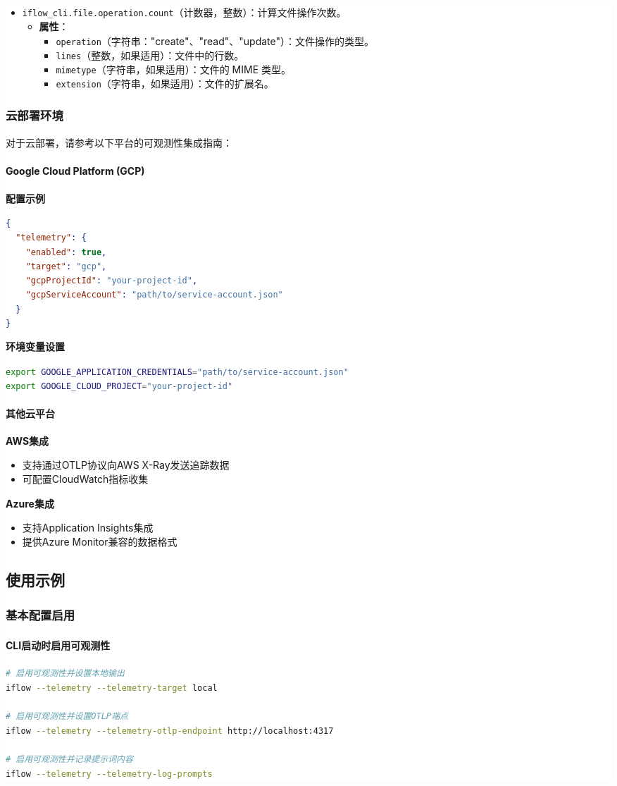- `iflow_cli.file.operation.count`（计数器，整数）：计算文件操作次数。
  - **属性**：
    - `operation`（字符串："create"、"read"、"update"）：文件操作的类型。
    - `lines`（整数，如果适用）：文件中的行数。
    - `mimetype`（字符串，如果适用）：文件的 MIME 类型。
    - `extension`（字符串，如果适用）：文件的扩展名。

### 云部署环境

对于云部署，请参考以下平台的可观测性集成指南：

#### Google Cloud Platform (GCP)

**配置示例**
```json
{
  "telemetry": {
    "enabled": true,
    "target": "gcp",
    "gcpProjectId": "your-project-id",
    "gcpServiceAccount": "path/to/service-account.json"
  }
}
```

**环境变量设置**
```bash
export GOOGLE_APPLICATION_CREDENTIALS="path/to/service-account.json"
export GOOGLE_CLOUD_PROJECT="your-project-id"
```

#### 其他云平台

**AWS集成**
- 支持通过OTLP协议向AWS X-Ray发送追踪数据
- 可配置CloudWatch指标收集

**Azure集成**
- 支持Application Insights集成
- 提供Azure Monitor兼容的数据格式

## 使用示例

### 基本配置启用

#### CLI启动时启用可观测性

```bash
# 启用可观测性并设置本地输出
iflow --telemetry --telemetry-target local

# 启用可观测性并设置OTLP端点
iflow --telemetry --telemetry-otlp-endpoint http://localhost:4317

# 启用可观测性并记录提示词内容
iflow --telemetry --telemetry-log-prompts
```
